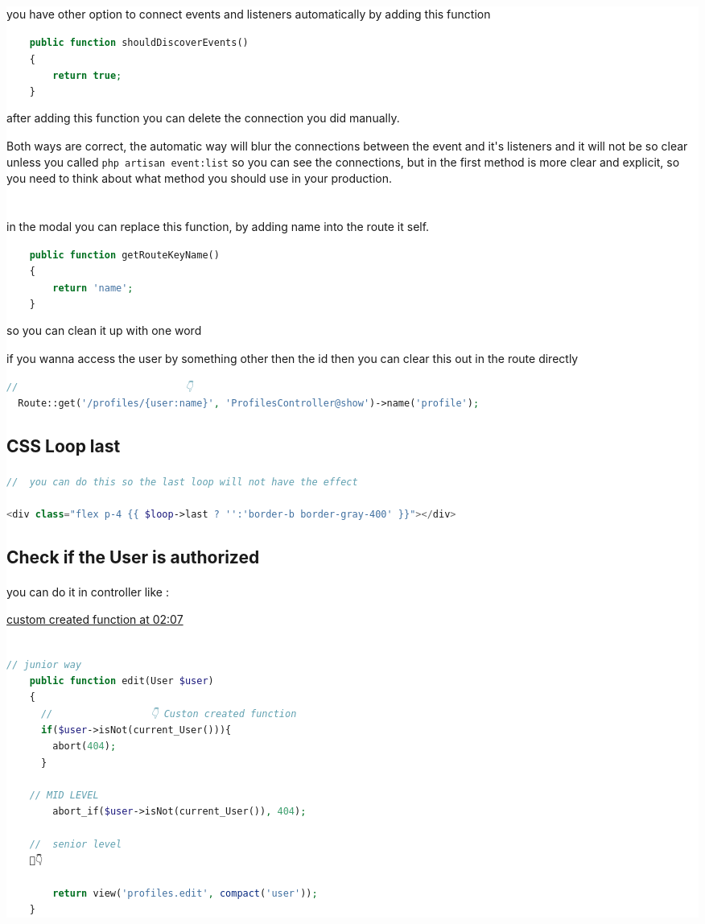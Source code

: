 you have other option to connect events and listeners automatically by adding this function

```php
    public function shouldDiscoverEvents()
    {
        return true;
    }
```

after adding this function you can delete the connection you did manually.

Both ways are correct, the automatic way will blur the connections between the event and it's listeners and it will not be so clear unless you called `php artisan event:list` so you can see the connections, but in the first method is more clear and explicit, so you need to think about what method you should use in your production.

#

in the modal you can replace this function, by adding name into the route it self.

```php
    public function getRouteKeyName()
    {
        return 'name';
    }
```

so you can clean it up with one word

if you wanna access the user by something other then the id then you can clear this out in the route directly

```php
//                             👇
  Route::get('/profiles/{user:name}', 'ProfilesController@show')->name('profile');
```

## CSS Loop last

```php
//  you can do this so the last loop will not have the effect

<div class="flex p-4 {{ $loop->last ? '':'border-b border-gray-400' }}"></div>
```

## Check if the User is authorized

you can do it in controller like :

[custom created function at 02:07](https://laracasts.com/series/laravel-6-from-scratch/episodes/63?autoplay=true)

```php

// junior way
    public function edit(User $user)
    {
      //                 👇 Custon created function
      if($user->isNot(current_User())){
        abort(404);
      }

    // MID LEVEL
        abort_if($user->isNot(current_User()), 404);

    //  senior level
    🎃👇

        return view('profiles.edit', compact('user'));
    }
```